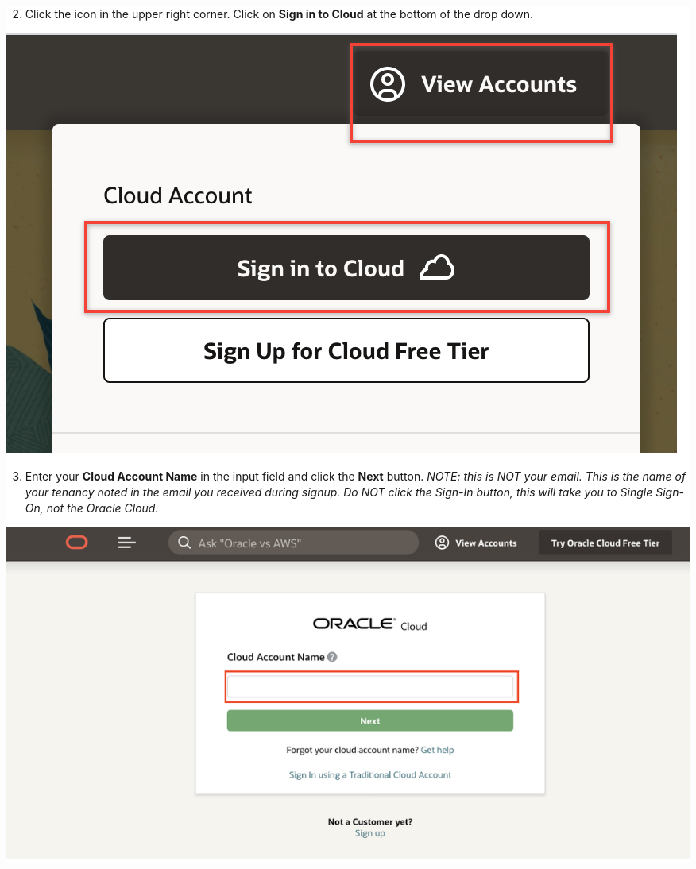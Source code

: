2. Click the icon in the upper right corner.  Click on **Sign in to Cloud** at the bottom of the drop down.   

  ![](../images/common/signup.png " ")   

3. Enter your **Cloud Account Name** in the input field and click the **Next** button.  *NOTE: this is NOT your email. This is the name of your tenancy noted in the email you received during signup. Do NOT click the Sign-In button, this will take you to Single Sign-On, not the Oracle Cloud.*

![](../images/common/cloud-login-tenant.png " ")   

